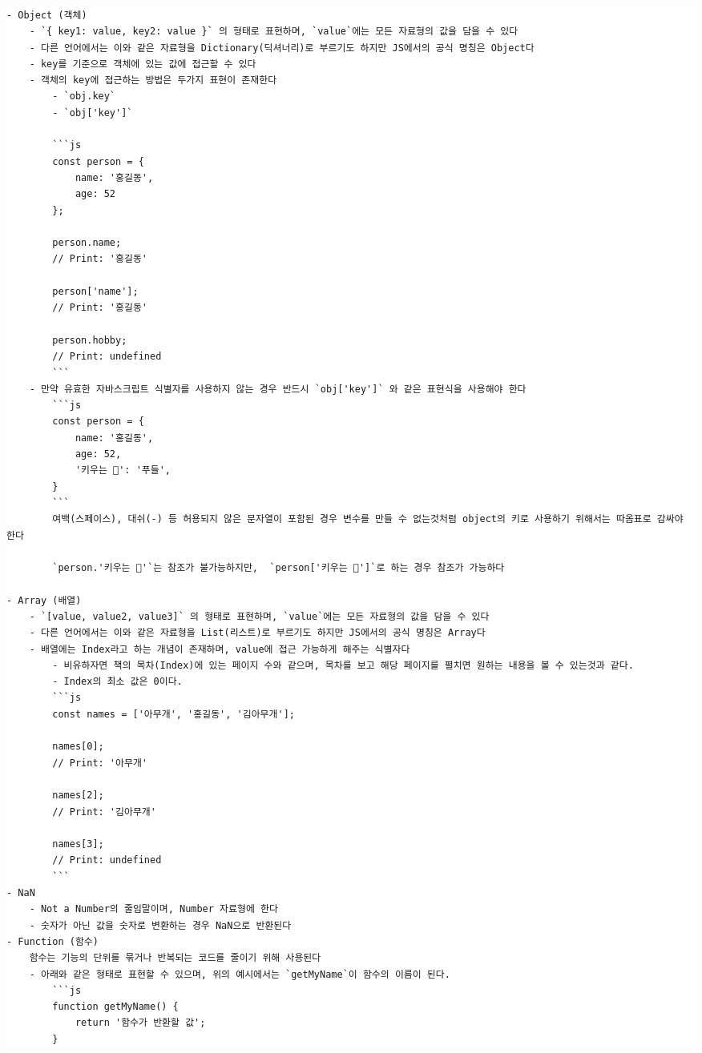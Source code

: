     - Object (객체)
        - `{ key1: value, key2: value }` 의 형태로 표현하며, `value`에는 모든 자료형의 값을 담을 수 있다
        - 다른 언어에서는 이와 같은 자료형을 Dictionary(딕셔너리)로 부르기도 하지만 JS에서의 공식 명칭은 Object다
        - key를 기준으로 객체에 있는 값에 접근할 수 있다
        - 객체의 key에 접근하는 방법은 두가지 표현이 존재한다
            - `obj.key`
            - `obj['key']`
            
            ```js
            const person = {
            	name: '홍길동',
            	age: 52
            };

            person.name;
            // Print: '홍길동'
            
            person['name'];
            // Print: '홍길동'
            
            person.hobby;
            // Print: undefined
            ```
        - 만약 유효한 자바스크립트 식별자를 사용하지 않는 경우 반드시 `obj['key']` 와 같은 표현식을 사용해야 한다
            ```js
            const person = {
            	name: '홍길동',
            	age: 52,
            	'키우는 🐶': '푸들',
            }
            ```
            여백(스페이스), 대쉬(-) 등 허용되지 않은 문자열이 포함된 경우 변수를 만들 수 없는것처럼 object의 키로 사용하기 위해서는 따옴표로 감싸야 한다
            
            `person.'키우는 🐶'`는 참조가 불가능하지만,  `person['키우는 🐶']`로 하는 경우 참조가 가능하다
            
    - Array (배열)
        - `[value, value2, value3]` 의 형태로 표현하며, `value`에는 모든 자료형의 값을 담을 수 있다
        - 다른 언어에서는 이와 같은 자료형을 List(리스트)로 부르기도 하지만 JS에서의 공식 명칭은 Array다
        - 배열에는 Index라고 하는 개념이 존재하며, value에 접근 가능하게 해주는 식별자다
            - 비유하자면 책의 목차(Index)에 있는 페이지 수와 같으며, 목차를 보고 해당 페이지를 펼치면 원하는 내용을 볼 수 있는것과 같다.
            - Index의 최소 값은 0이다.
            ```js
            const names = ['아무개', '홍길동', '김아무개'];
            
            names[0];
            // Print: '아무개'
            
            names[2];
            // Print: '김아무개'
            
            names[3];
            // Print: undefined
            ```   
    - NaN
        - Not a Number의 줄임말이며, Number 자료형에 한다
        - 숫자가 아닌 값을 숫자로 변환하는 경우 NaN으로 반환된다
    - Function (함수)
        함수는 기능의 단위를 묶거나 반복되는 코드를 줄이기 위해 사용된다
        - 아래와 같은 형태로 표현할 수 있으며, 위의 예시에서는 `getMyName`이 함수의 이름이 된다.
            ```js
            function getMyName() {
            	return '함수가 반환할 값';
            }
            